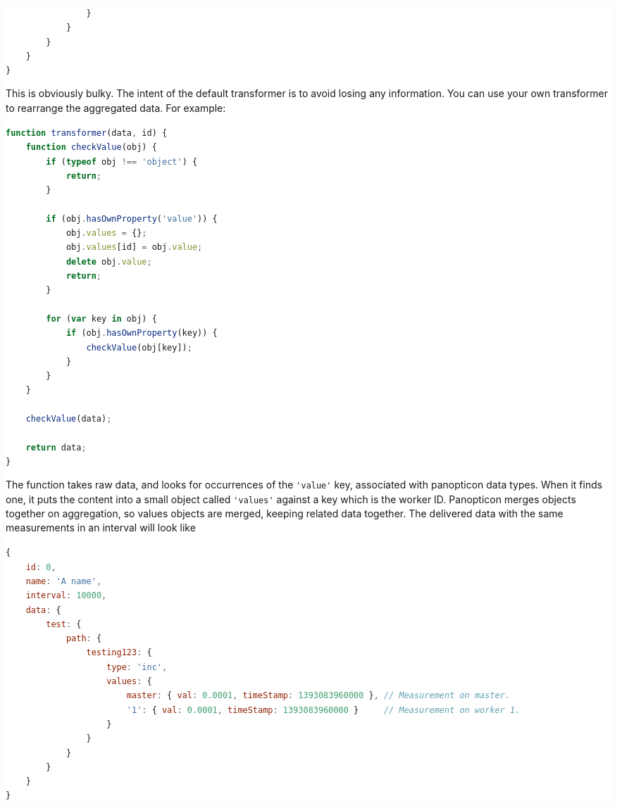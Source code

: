 ```javascript
				}
			}
		}
	}
}
```

This is obviously bulky. The intent of the default transformer is to avoid losing any information. You can use your own transformer to rearrange the aggregated data. For example:

```javascript
function transformer(data, id) {
	function checkValue(obj) {
		if (typeof obj !== 'object') {
			return;
		}

		if (obj.hasOwnProperty('value')) {
			obj.values = {};
			obj.values[id] = obj.value;
			delete obj.value;
			return;
		}

		for (var key in obj) {
			if (obj.hasOwnProperty(key)) {
				checkValue(obj[key]);
			}
		}
	}

	checkValue(data);

	return data;
}
```

The function takes raw data, and looks for occurrences of the `'value'` key, associated with panopticon data types. When it finds one, it puts the content into a small object called `'values'` against a key which is the worker ID. Panopticon merges objects together on aggregation, so values objects are merged, keeping related data together. The delivered data with the same measurements in an interval will look like

```javascript
{
	id: 0,
	name: 'A name',
	interval: 10000,
	data: {
		test: {
			path: {
				testing123: {
					type: 'inc',
					values: { 
						master: { val: 0.0001, timeStamp: 1393083960000 }, // Measurement on master.
						'1': { val: 0.0001, timeStamp: 1393083960000 }     // Measurement on worker 1.
					}
				}
			}
		}
	}
}
```
